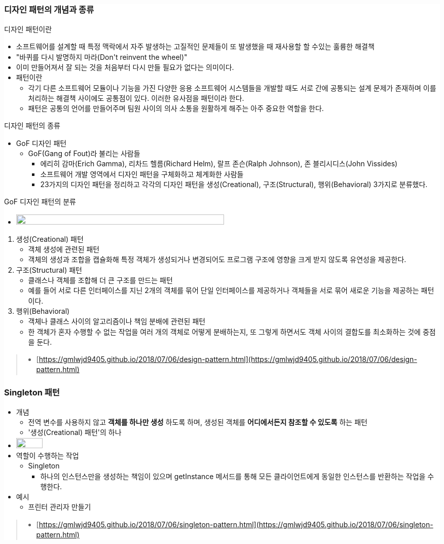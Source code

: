 ### 디자인 패턴의 개념과 종류
디자인 패턴이란
* 소프트웨어를 설계할 때 특정 맥락에서 자주 발생하는 고질적인 문제들이 또 발생했을 때 재사용할 할 수있는 훌륭한 해결책
* "바퀴를 다시 발명하지 마라(Don't reinvent the wheel)"
* 이미 만들어져서 잘 되는 것을 처음부터 다시 만들 필요가 없다는 의미이다.
* 패턴이란
  * 각기 다른 소프트웨어 모듈이나 기능을 가진 다양한 응용 소프트웨어 시스템들을 개발할 때도 서로 간에 공통되는 설계 문제가 존재하며 이를 처리하는 해결책 사이에도 공통점이 있다. 이러한 유사점을 패턴이라 한다.
  * 패턴은 공통의 언어를 만들어주며 팀원 사이의 의사 소통을 원활하게 해주는 아주 중요한 역할을 한다.  

디자인 패턴의 종류
* GoF 디자인 패턴
  * GoF(Gang of Fout)라 불리는 사람들
    * 에리히 감마(Erich Gamma), 리차드 헬름(Richard Helm), 랄프 존슨(Ralph Johnson), 존 블리시디스(John Vissides)
    * 소프트웨어 개발 영역에서 디자인 패턴을 구체화하고 체계화한 사람들
    * 23가지의 디자인 패턴을 정리하고 각각의 디자인 패턴을 생성(Creational), 구조(Structural), 행위(Behavioral) 3가지로 분류했다.

GoF 디자인 패턴의 분류
* <img src="./images/types-of-designpattern.png" width="70%" height="70%">

1. 생성(Creational) 패턴
    * 객체 생성에 관련된 패턴
    * 객체의 생성과 조합을 캡슐화해 특정 객체가 생성되거나 변경되어도 프로그램 구조에 영향을 크게 받지 않도록 유연성을 제공한다.
2. 구조(Structural) 패턴
    * 클래스나 객체를 조합해 더 큰 구조를 만드는 패턴
    * 예를 들어 서로 다른 인터페이스를 지닌 2개의 객체를 묶어 단일 인터페이스를 제공하거나 객체들을 서로 묶어 새로운 기능을 제공하는 패턴이다.
3. 행위(Behavioral)
    * 객체나 클래스 사이의 알고리즘이나 책임 분배에 관련된 패턴
    * 한 객체가 혼자 수행할 수 없는 작업을 여러 개의 객체로 어떻게 분배하는지, 또 그렇게 하면서도 객체 사이의 결합도를 최소화하는 것에 중점을 둔다.


> - [https://gmlwjd9405.github.io/2018/07/06/design-pattern.html](https://gmlwjd9405.github.io/2018/07/06/design-pattern.html)

### Singleton 패턴
* 개념
  * 전역 변수를 사용하지 않고 **객체를 하나만 생성** 하도록 하며, 생성된 객체를 **어디에서든지 참조할 수 있도록** 하는 패턴
  * '생성(Creational) 패턴'의 하나
* <img src="./images/singleton-example.png" width="25%" height="25%">
* 역할이 수행하는 작업
  * Singleton
    * 하나의 인스턴스만을 생성하는 책임이 있으며 getInstance 메서드를 통해 모든 클라이언트에게 동일한 인스턴스를 반환하는 작업을 수행한다.
* 예시
  * 프린터 관리자 만들기

> - [https://gmlwjd9405.github.io/2018/07/06/singleton-pattern.html](https://gmlwjd9405.github.io/2018/07/06/singleton-pattern.html)
